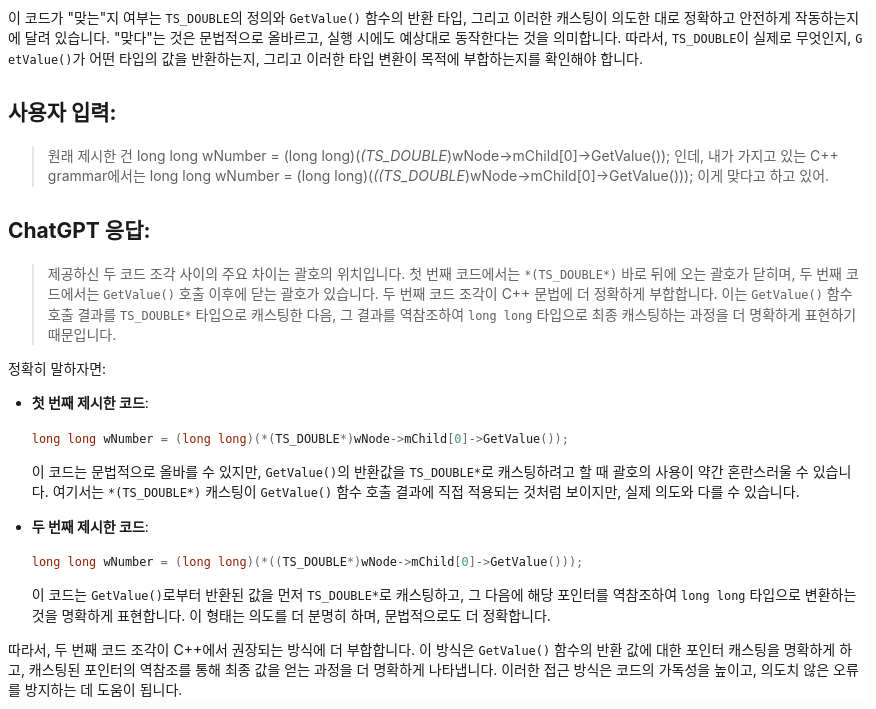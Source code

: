 이 코드가 "맞는"지 여부는 `TS_DOUBLE`의 정의와 `GetValue()` 함수의 반환 타입, 그리고 이러한 캐스팅이 의도한 대로 정확하고 안전하게 작동하는지에 달려 있습니다. "맞다"는 것은 문법적으로 올바르고, 실행 시에도 예상대로 동작한다는 것을 의미합니다. 따라서, `TS_DOUBLE`이 실제로 무엇인지, `GetValue()`가 어떤 타입의 값을 반환하는지, 그리고 이러한 타입 변환이 목적에 부합하는지를 확인해야 합니다.

## 사용자 입력:
> 원래 제시한 건  long long wNumber = (long long)(*(TS_DOUBLE*)wNode->mChild[0]->GetValue()); 인데, 내가 가지고 있는 C++ grammar에서는 long long wNumber = (long long)(*((TS_DOUBLE*)wNode->mChild[0]->GetValue())); 이게 맞다고 하고 있어.

## ChatGPT 응답:
> 제공하신 두 코드 조각 사이의 주요 차이는 괄호의 위치입니다. 첫 번째 코드에서는 `*(TS_DOUBLE*)` 바로 뒤에 오는 괄호가 닫히며, 두 번째 코드에서는 `GetValue()` 호출 이후에 닫는 괄호가 있습니다. 두 번째 코드 조각이 C++ 문법에 더 정확하게 부합합니다. 이는 `GetValue()` 함수 호출 결과를 `TS_DOUBLE*` 타입으로 캐스팅한 다음, 그 결과를 역참조하여 `long long` 타입으로 최종 캐스팅하는 과정을 더 명확하게 표현하기 때문입니다.

정확히 말하자면:

- **첫 번째 제시한 코드**:
  ```cpp
  long long wNumber = (long long)(*(TS_DOUBLE*)wNode->mChild[0]->GetValue());
  ```
  이 코드는 문법적으로 올바를 수 있지만, `GetValue()`의 반환값을 `TS_DOUBLE*`로 캐스팅하려고 할 때 괄호의 사용이 약간 혼란스러울 수 있습니다. 여기서는 `*(TS_DOUBLE*)` 캐스팅이 `GetValue()` 함수 호출 결과에 직접 적용되는 것처럼 보이지만, 실제 의도와 다를 수 있습니다.

- **두 번째 제시한 코드**:
  ```cpp
  long long wNumber = (long long)(*((TS_DOUBLE*)wNode->mChild[0]->GetValue()));
  ```
  이 코드는 `GetValue()`로부터 반환된 값을 먼저 `TS_DOUBLE*`로 캐스팅하고, 그 다음에 해당 포인터를 역참조하여 `long long` 타입으로 변환하는 것을 명확하게 표현합니다. 이 형태는 의도를 더 분명히 하며, 문법적으로도 더 정확합니다.

따라서, 두 번째 코드 조각이 C++에서 권장되는 방식에 더 부합합니다. 이 방식은 `GetValue()` 함수의 반환 값에 대한 포인터 캐스팅을 명확하게 하고, 캐스팅된 포인터의 역참조를 통해 최종 값을 얻는 과정을 더 명확하게 나타냅니다. 이러한 접근 방식은 코드의 가독성을 높이고, 의도치 않은 오류를 방지하는 데 도움이 됩니다.

